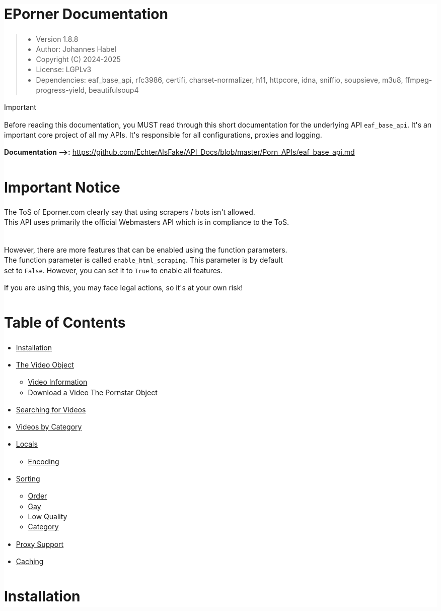 # EPorner Documentation

> - Version 1.8.8
> - Author: Johannes Habel
> - Copyright (C) 2024-2025
> - License: LGPLv3
> - Dependencies: eaf_base_api, rfc3986, certifi, charset-normalizer, h11, httpcore, idna, sniffio, soupsieve,
m3u8, ffmpeg-progress-yield, beautifulsoup4

> [!IMPORTANT]
> Before reading this documentation, you MUST read through this short documentation for the underlying API `eaf_base_api`. It's
> an important core project of all my APIs. It's responsible for all configurations, proxies and logging.

**Documentation -->:** https://github.com/EchterAlsFake/API_Docs/blob/master/Porn_APIs/eaf_base_api.md 

# Important Notice
The ToS of Eporner.com clearly say that using scrapers / bots isn't allowed.
<br>This API uses primarily the official Webmasters API which is in compliance to the ToS.

<br>However, there are more features that can be enabled using the function parameters.
<br> The function parameter is called `enable_html_scraping`. This parameter is by default
<br> set to `False`. However, you can set it to `True` to enable all features.

If you are using this, you may face legal actions, so it's at your own risk!

# Table of Contents

- [Installation](#installation)
- [The Video Object](#video-object)
    - [Video Information](#video-information)
    - [Download a Video](#downloading-a-video)
  [The Pornstar Object](#the-pornstar-object)
- [Searching for Videos](#searching-for-videos)
- [Videos by Category](#videos-by-category)
- [Locals](#locals)
    - [Encoding](#encoding)

- [Sorting](#sorting)
    - [Order](#order)
    - [Gay](#gay)
    - [Low Quality](#lowquality)
    - [Category](#category)
- [Proxy Support](#proxy-support)
- [Caching](#caching)

# Installation
